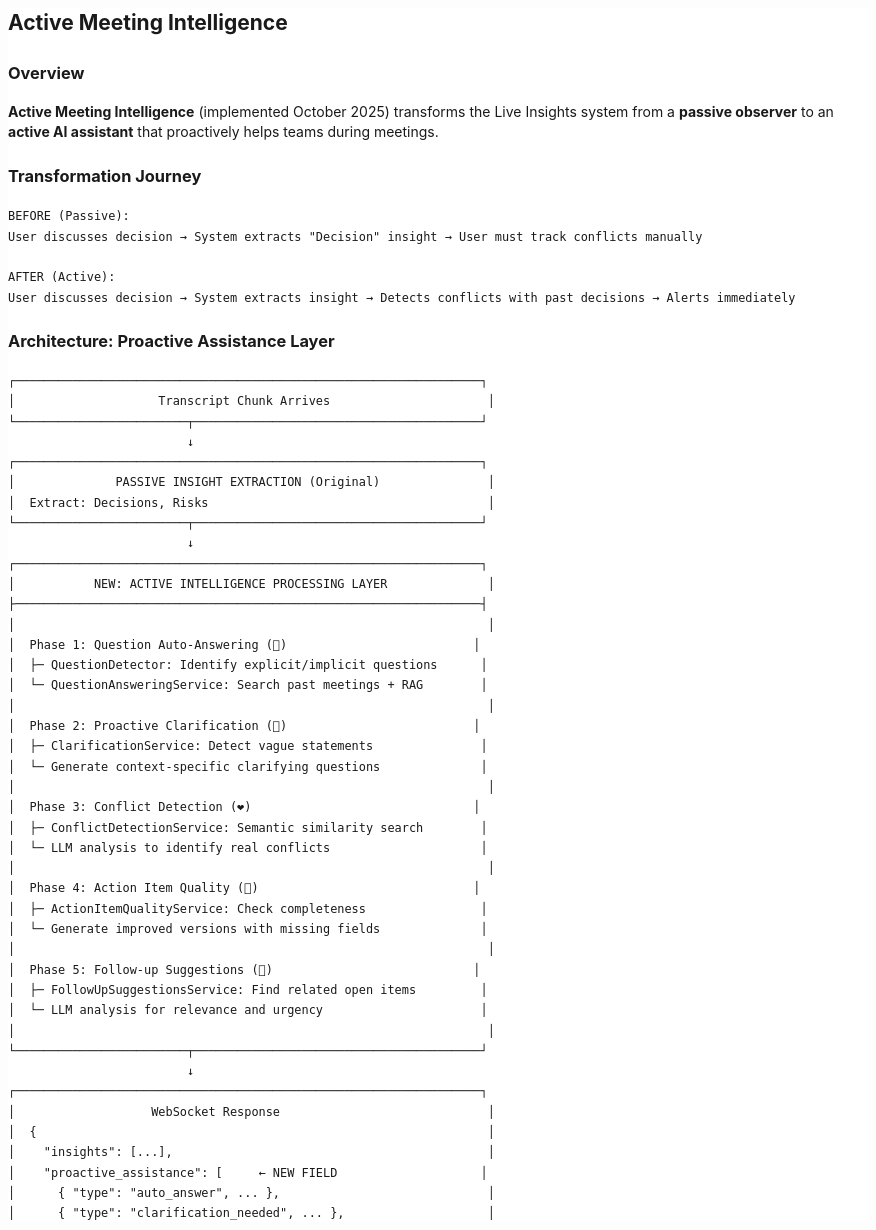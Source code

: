
## Active Meeting Intelligence

### Overview

**Active Meeting Intelligence** (implemented October 2025) transforms the Live Insights system from a **passive observer** to an **active AI assistant** that proactively helps teams during meetings.

### Transformation Journey

```
BEFORE (Passive):
User discusses decision → System extracts "Decision" insight → User must track conflicts manually

AFTER (Active):
User discusses decision → System extracts insight → Detects conflicts with past decisions → Alerts immediately
```

### Architecture: Proactive Assistance Layer

```
┌─────────────────────────────────────────────────────────────────┐
│                    Transcript Chunk Arrives                      │
└────────────────────────┬────────────────────────────────────────┘
                         ↓
┌─────────────────────────────────────────────────────────────────┐
│              PASSIVE INSIGHT EXTRACTION (Original)               │
│  Extract: Decisions, Risks                                       │
└────────────────────────┬────────────────────────────────────────┘
                         ↓
┌─────────────────────────────────────────────────────────────────┐
│           NEW: ACTIVE INTELLIGENCE PROCESSING LAYER              │
├─────────────────────────────────────────────────────────────────┤
│                                                                  │
│  Phase 1: Question Auto-Answering (💙)                          │
│  ├─ QuestionDetector: Identify explicit/implicit questions      │
│  └─ QuestionAnsweringService: Search past meetings + RAG        │
│                                                                  │
│  Phase 2: Proactive Clarification (🧡)                          │
│  ├─ ClarificationService: Detect vague statements               │
│  └─ Generate context-specific clarifying questions              │
│                                                                  │
│  Phase 3: Conflict Detection (❤️)                               │
│  ├─ ConflictDetectionService: Semantic similarity search        │
│  └─ LLM analysis to identify real conflicts                     │
│                                                                  │
│  Phase 4: Action Item Quality (💛)                              │
│  ├─ ActionItemQualityService: Check completeness                │
│  └─ Generate improved versions with missing fields              │
│                                                                  │
│  Phase 5: Follow-up Suggestions (💜)                            │
│  ├─ FollowUpSuggestionsService: Find related open items         │
│  └─ LLM analysis for relevance and urgency                      │
│                                                                  │
└────────────────────────┬────────────────────────────────────────┘
                         ↓
┌─────────────────────────────────────────────────────────────────┐
│                   WebSocket Response                             │
│  {                                                               │
│    "insights": [...],                                            │
│    "proactive_assistance": [     ← NEW FIELD                    │
│      { "type": "auto_answer", ... },                             │
│      { "type": "clarification_needed", ... },                    │
```